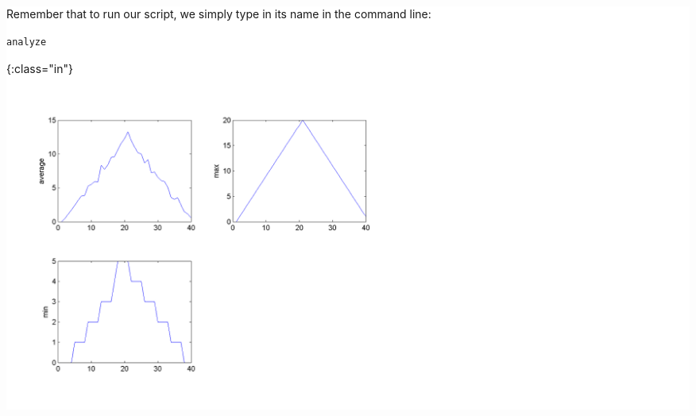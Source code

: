 Remember that to run our script, we simply type in its name in the
command line:

~~~
analyze
~~~
{:class="in"}


<div>
<img src="img/02-loop_1.png" style="width:500px; height:400px">
</div>

<div>